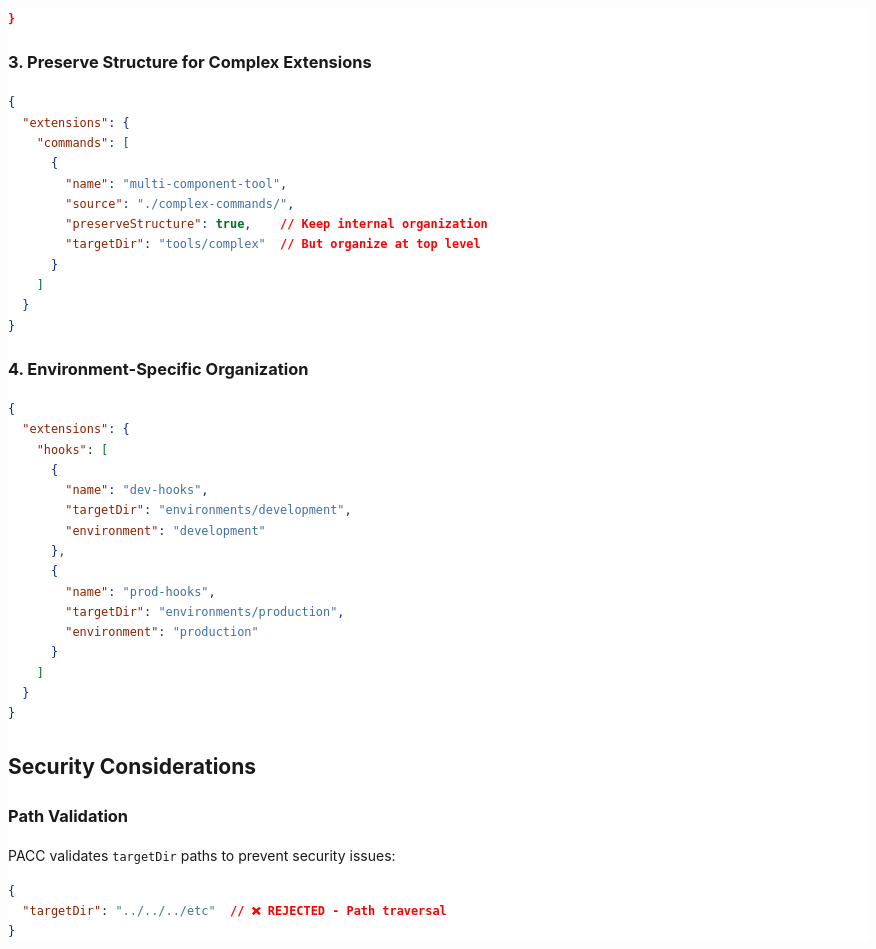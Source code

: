 ```json
}
```

### 3. Preserve Structure for Complex Extensions

```json
{
  "extensions": {
    "commands": [
      {
        "name": "multi-component-tool",
        "source": "./complex-commands/",
        "preserveStructure": true,    // Keep internal organization
        "targetDir": "tools/complex"  // But organize at top level
      }
    ]
  }
}
```

### 4. Environment-Specific Organization

```json
{
  "extensions": {
    "hooks": [
      {
        "name": "dev-hooks",
        "targetDir": "environments/development",
        "environment": "development"
      },
      {
        "name": "prod-hooks", 
        "targetDir": "environments/production",
        "environment": "production"
      }
    ]
  }
}
```

## Security Considerations

### Path Validation

PACC validates `targetDir` paths to prevent security issues:

```json
{
  "targetDir": "../../../etc"  // ❌ REJECTED - Path traversal
}
```
